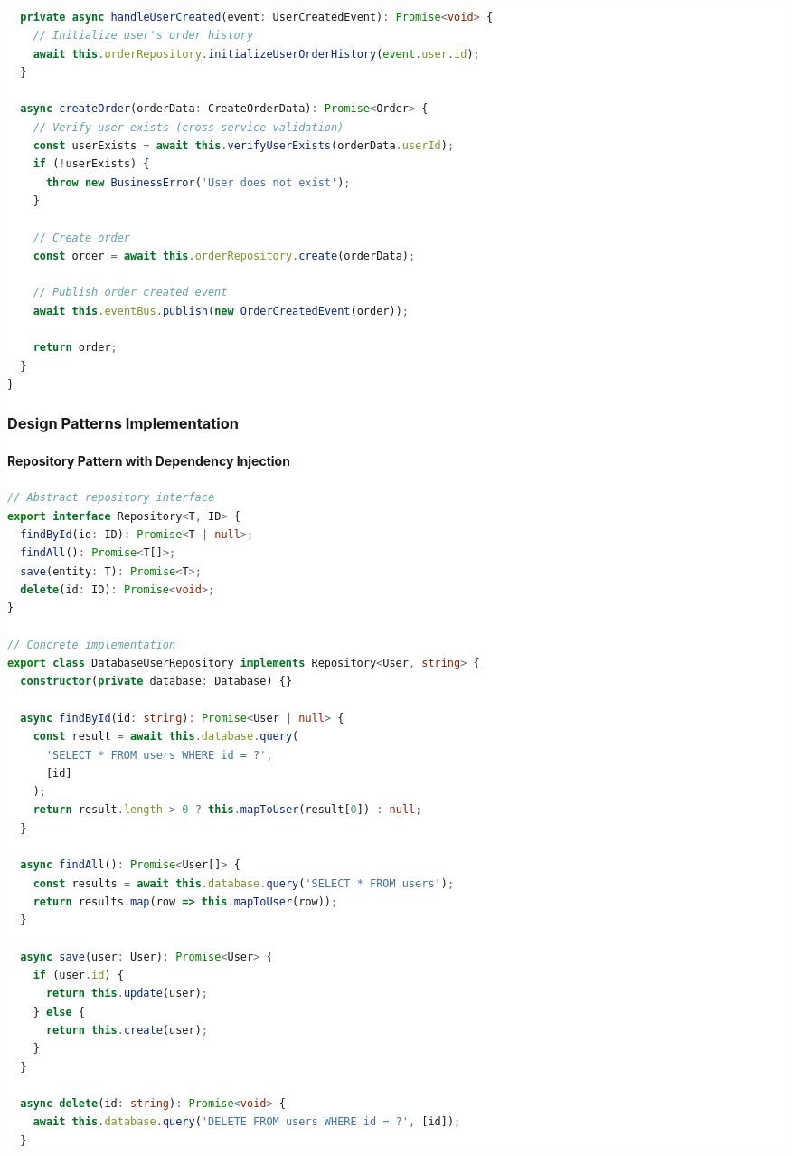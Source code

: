 ```typescript
  private async handleUserCreated(event: UserCreatedEvent): Promise<void> {
    // Initialize user's order history
    await this.orderRepository.initializeUserOrderHistory(event.user.id);
  }
  
  async createOrder(orderData: CreateOrderData): Promise<Order> {
    // Verify user exists (cross-service validation)
    const userExists = await this.verifyUserExists(orderData.userId);
    if (!userExists) {
      throw new BusinessError('User does not exist');
    }
    
    // Create order
    const order = await this.orderRepository.create(orderData);
    
    // Publish order created event
    await this.eventBus.publish(new OrderCreatedEvent(order));
    
    return order;
  }
}
```

### Design Patterns Implementation
#### Repository Pattern with Dependency Injection
```typescript
// Abstract repository interface
export interface Repository<T, ID> {
  findById(id: ID): Promise<T | null>;
  findAll(): Promise<T[]>;
  save(entity: T): Promise<T>;
  delete(id: ID): Promise<void>;
}

// Concrete implementation
export class DatabaseUserRepository implements Repository<User, string> {
  constructor(private database: Database) {}
  
  async findById(id: string): Promise<User | null> {
    const result = await this.database.query(
      'SELECT * FROM users WHERE id = ?',
      [id]
    );
    return result.length > 0 ? this.mapToUser(result[0]) : null;
  }
  
  async findAll(): Promise<User[]> {
    const results = await this.database.query('SELECT * FROM users');
    return results.map(row => this.mapToUser(row));
  }
  
  async save(user: User): Promise<User> {
    if (user.id) {
      return this.update(user);
    } else {
      return this.create(user);
    }
  }
  
  async delete(id: string): Promise<void> {
    await this.database.query('DELETE FROM users WHERE id = ?', [id]);
  }
```